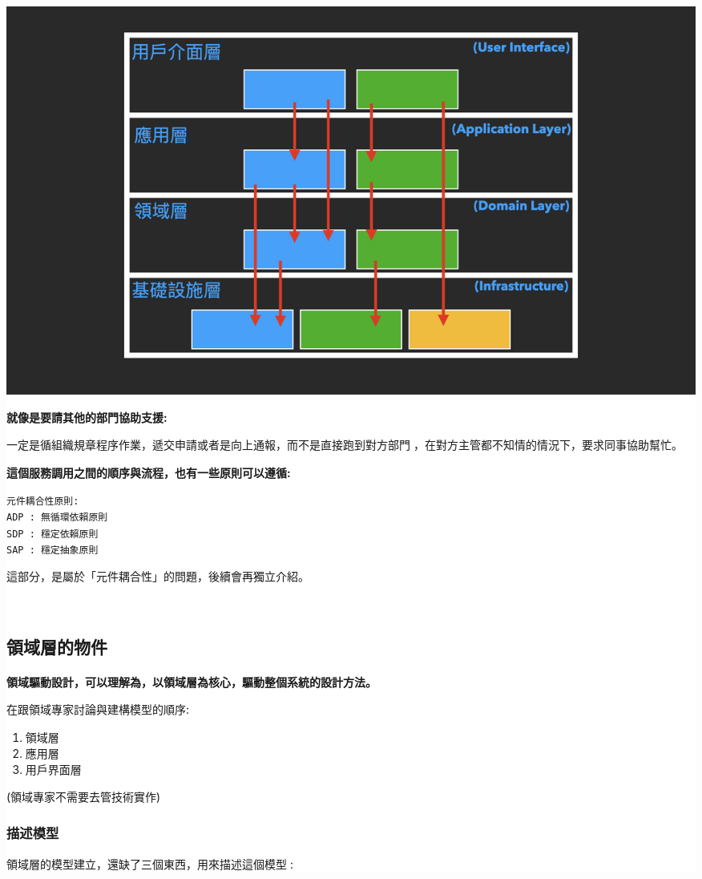 ![layer-2](assets/001/layer-2.png)

**就像是要請其他的部門協助支援:**

一定是循組織規章程序作業，遞交申請或者是向上通報，而不是直接跑到對方部門 ，在對方主管都不知情的情況下，要求同事協助幫忙。

**這個服務調用之間的順序與流程，也有一些原則可以遵循:**

    元件耦合性原則:
    ADP : 無循環依賴原則
    SDP : 穩定依賴原則
    SAP : 穩定抽象原則


這部分，是屬於「元件耦合性」的問題，後續會再獨立介紹。

<br>

領域層的物件
------
**領域驅動設計，可以理解為，以領域層為核心，驅動整個系統的設計方法。**

在跟領域專家討論與建構模型的順序: 

1. 領域層
2. 應用層
3. 用戶界面層

(領域專家不需要去管技術實作)

### 描述模型
領域層的模型建立，還缺了三個東西，用來描述這個模型 :
